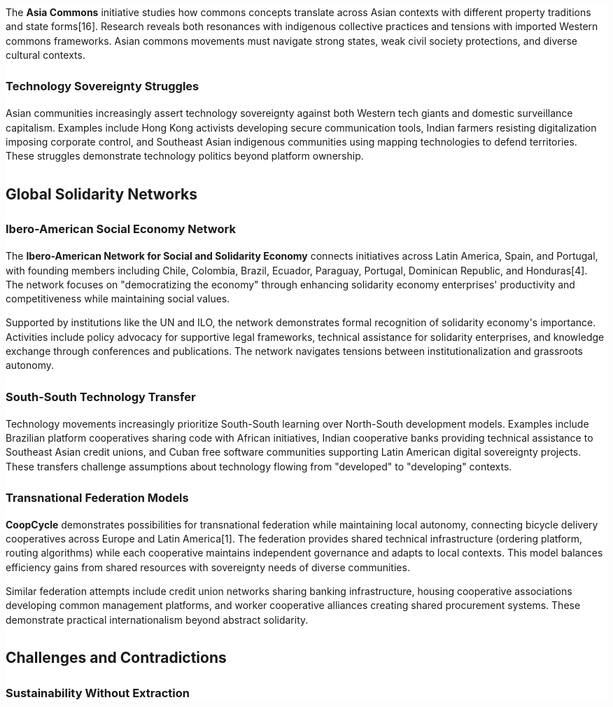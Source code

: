 The **Asia Commons** initiative studies how commons concepts translate across Asian contexts with different property traditions and state forms[16]. Research reveals both resonances with indigenous collective practices and tensions with imported Western commons frameworks. Asian commons movements must navigate strong states, weak civil society protections, and diverse cultural contexts.

### Technology Sovereignty Struggles

Asian communities increasingly assert technology sovereignty against both Western tech giants and domestic surveillance capitalism. Examples include Hong Kong activists developing secure communication tools, Indian farmers resisting digitalization imposing corporate control, and Southeast Asian indigenous communities using mapping technologies to defend territories. These struggles demonstrate technology politics beyond platform ownership.

## Global Solidarity Networks

### Ibero-American Social Economy Network

The **Ibero-American Network for Social and Solidarity Economy** connects initiatives across Latin America, Spain, and Portugal, with founding members including Chile, Colombia, Brazil, Ecuador, Paraguay, Portugal, Dominican Republic, and Honduras[4]. The network focuses on "democratizing the economy" through enhancing solidarity economy enterprises' productivity and competitiveness while maintaining social values.

Supported by institutions like the UN and ILO, the network demonstrates formal recognition of solidarity economy's importance. Activities include policy advocacy for supportive legal frameworks, technical assistance for solidarity enterprises, and knowledge exchange through conferences and publications. The network navigates tensions between institutionalization and grassroots autonomy.

### South-South Technology Transfer

Technology movements increasingly prioritize South-South learning over North-South development models. Examples include Brazilian platform cooperatives sharing code with African initiatives, Indian cooperative banks providing technical assistance to Southeast Asian credit unions, and Cuban free software communities supporting Latin American digital sovereignty projects. These transfers challenge assumptions about technology flowing from "developed" to "developing" contexts.

### Transnational Federation Models

**CoopCycle** demonstrates possibilities for transnational federation while maintaining local autonomy, connecting bicycle delivery cooperatives across Europe and Latin America[1]. The federation provides shared technical infrastructure (ordering platform, routing algorithms) while each cooperative maintains independent governance and adapts to local contexts. This model balances efficiency gains from shared resources with sovereignty needs of diverse communities.

Similar federation attempts include credit union networks sharing banking infrastructure, housing cooperative associations developing common management platforms, and worker cooperative alliances creating shared procurement systems. These demonstrate practical internationalism beyond abstract solidarity.

## Challenges and Contradictions

### Sustainability Without Extraction
